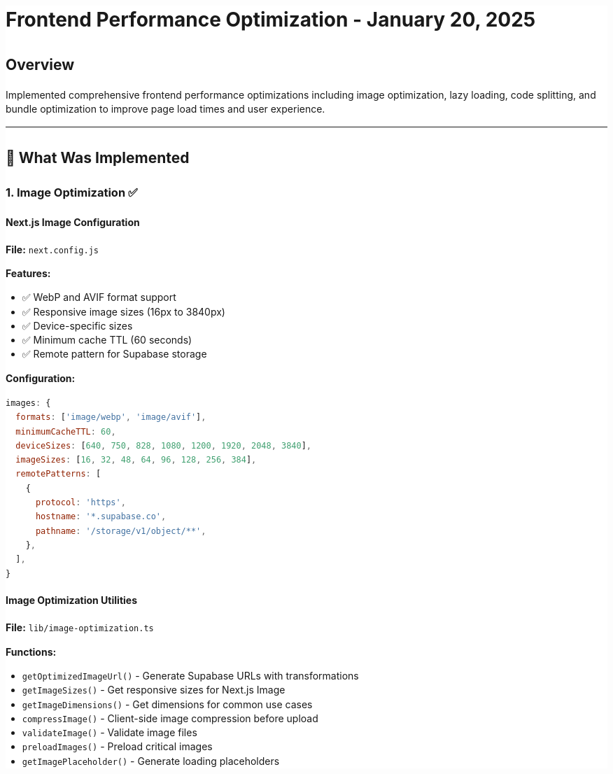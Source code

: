 # Frontend Performance Optimization - January 20, 2025

## Overview
Implemented comprehensive frontend performance optimizations including image optimization, lazy loading, code splitting, and bundle optimization to improve page load times and user experience.

---

## 🎯 What Was Implemented

### 1. Image Optimization ✅

#### Next.js Image Configuration
**File:** `next.config.js`

**Features:**
- ✅ WebP and AVIF format support
- ✅ Responsive image sizes (16px to 3840px)
- ✅ Device-specific sizes
- ✅ Minimum cache TTL (60 seconds)
- ✅ Remote pattern for Supabase storage

**Configuration:**
```javascript
images: {
  formats: ['image/webp', 'image/avif'],
  minimumCacheTTL: 60,
  deviceSizes: [640, 750, 828, 1080, 1200, 1920, 2048, 3840],
  imageSizes: [16, 32, 48, 64, 96, 128, 256, 384],
  remotePatterns: [
    {
      protocol: 'https',
      hostname: '*.supabase.co',
      pathname: '/storage/v1/object/**',
    },
  ],
}
```

#### Image Optimization Utilities
**File:** `lib/image-optimization.ts`

**Functions:**
- `getOptimizedImageUrl()` - Generate Supabase URLs with transformations
- `getImageSizes()` - Get responsive sizes for Next.js Image
- `getImageDimensions()` - Get dimensions for common use cases
- `compressImage()` - Client-side image compression before upload
- `validateImage()` - Validate image files
- `preloadImages()` - Preload critical images
- `getImagePlaceholder()` - Generate loading placeholders
